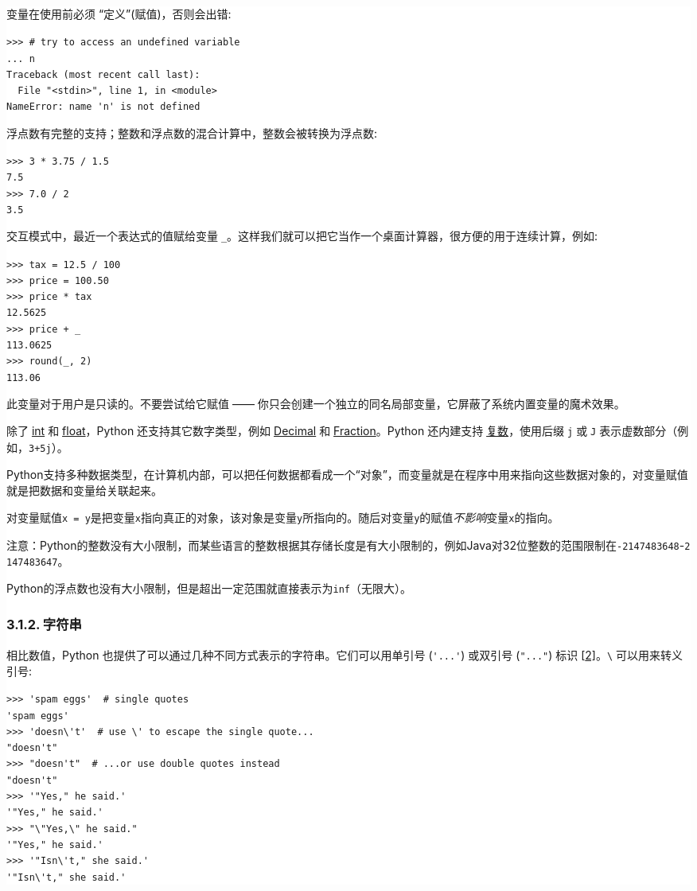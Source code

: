 变量在使用前必须 “定义”(赋值)，否则会出错:

```
>>> # try to access an undefined variable
... n
Traceback (most recent call last):
  File "<stdin>", line 1, in <module>
NameError: name 'n' is not defined
```

浮点数有完整的支持；整数和浮点数的混合计算中，整数会被转换为浮点数:

```
>>> 3 * 3.75 / 1.5
7.5
>>> 7.0 / 2
3.5
```

交互模式中，最近一个表达式的值赋给变量 `_`。这样我们就可以把它当作一个桌面计算器，很方便的用于连续计算，例如:

```
>>> tax = 12.5 / 100
>>> price = 100.50
>>> price * tax
12.5625
>>> price + _
113.0625
>>> round(_, 2)
113.06
```

此变量对于用户是只读的。不要尝试给它赋值 —— 你只会创建一个独立的同名局部变量，它屏蔽了系统内置变量的魔术效果。

除了 [int](https://docs.python.org/3/library/functions.html#int) 和 [float](https://docs.python.org/3/library/functions.html#float)，Python 还支持其它数字类型，例如 [Decimal](https://docs.python.org/3/library/decimal.html#decimal.Decimal) 和 [Fraction](https://docs.python.org/3/library/fractions.html#fractions.Fraction)。Python 还内建支持 [复数](https://docs.python.org/3/library/stdtypes.html#typesnumeric)，使用后缀 `j` 或 `J` 表示虚数部分（例如，`3+5j`）。



Python支持多种数据类型，在计算机内部，可以把任何数据都看成一个“对象”，而变量就是在程序中用来指向这些数据对象的，对变量赋值就是把数据和变量给关联起来。

对变量赋值`x = y`是把变量`x`指向真正的对象，该对象是变量`y`所指向的。随后对变量`y`的赋值*不影响*变量`x`的指向。

注意：Python的整数没有大小限制，而某些语言的整数根据其存储长度是有大小限制的，例如Java对32位整数的范围限制在`-2147483648`-`2147483647`。

Python的浮点数也没有大小限制，但是超出一定范围就直接表示为`inf`（无限大）。

### 3.1.2. 字符串

相比数值，Python 也提供了可以通过几种不同方式表示的字符串。它们可以用单引号 (`'...'`) 或双引号 (`"..."`) 标识 [[2\]](http://www.pythondoc.com/pythontutorial3/introduction.html#id9)。`\` 可以用来转义引号:

```
>>> 'spam eggs'  # single quotes
'spam eggs'
>>> 'doesn\'t'  # use \' to escape the single quote...
"doesn't"
>>> "doesn't"  # ...or use double quotes instead
"doesn't"
>>> '"Yes," he said.'
'"Yes," he said.'
>>> "\"Yes,\" he said."
'"Yes," he said.'
>>> '"Isn\'t," she said.'
'"Isn\'t," she said.'
```
